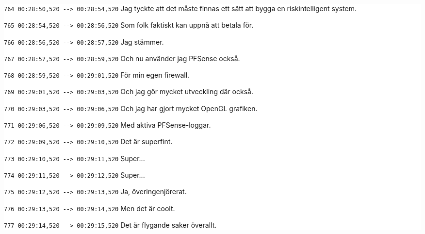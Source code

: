 

`764 00:28:50,520 --> 00:28:54,520`
Jag tyckte att det måste finnas ett sätt att bygga en riskintelligent system.



`765 00:28:54,520 --> 00:28:56,520`
Som folk faktiskt kan uppnå att betala för.



`766 00:28:56,520 --> 00:28:57,520`
Jag stämmer.



`767 00:28:57,520 --> 00:28:59,520`
Och nu använder jag PFSense också.



`768 00:28:59,520 --> 00:29:01,520`
För min egen firewall.



`769 00:29:01,520 --> 00:29:03,520`
Och jag gör mycket utveckling där också.



`770 00:29:03,520 --> 00:29:06,520`
Och jag har gjort mycket OpenGL grafiken.



`771 00:29:06,520 --> 00:29:09,520`
Med aktiva PFSense-loggar.



`772 00:29:09,520 --> 00:29:10,520`
Det är superfint.



`773 00:29:10,520 --> 00:29:11,520`
Super...



`774 00:29:11,520 --> 00:29:12,520`
Super...



`775 00:29:12,520 --> 00:29:13,520`
Ja, överingenjörerat.



`776 00:29:13,520 --> 00:29:14,520`
Men det är coolt.



`777 00:29:14,520 --> 00:29:15,520`
Det är flygande saker överallt.
